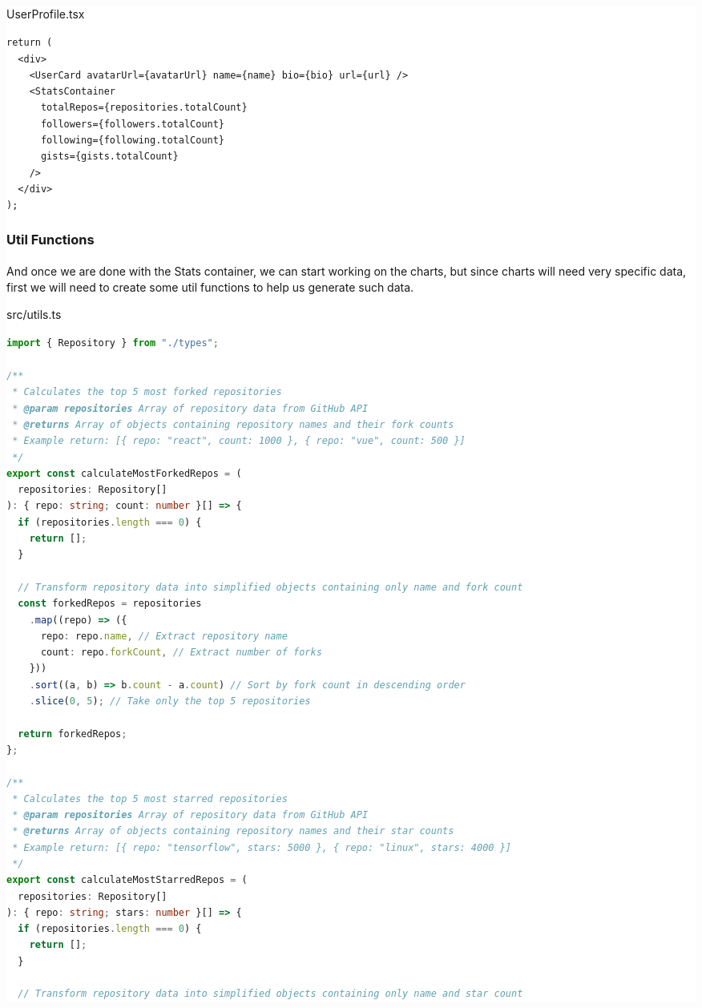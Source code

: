 UserProfile.tsx

```tsx
return (
  <div>
    <UserCard avatarUrl={avatarUrl} name={name} bio={bio} url={url} />
    <StatsContainer
      totalRepos={repositories.totalCount}
      followers={followers.totalCount}
      following={following.totalCount}
      gists={gists.totalCount}
    />
  </div>
);
```

### Util Functions

And once we are done with the Stats container, we can start working on the charts, but since charts will need very specific data, first we will need to create some util functions to help us generate such data.

src/utils.ts

```ts
import { Repository } from "./types";

/**
 * Calculates the top 5 most forked repositories
 * @param repositories Array of repository data from GitHub API
 * @returns Array of objects containing repository names and their fork counts
 * Example return: [{ repo: "react", count: 1000 }, { repo: "vue", count: 500 }]
 */
export const calculateMostForkedRepos = (
  repositories: Repository[]
): { repo: string; count: number }[] => {
  if (repositories.length === 0) {
    return [];
  }

  // Transform repository data into simplified objects containing only name and fork count
  const forkedRepos = repositories
    .map((repo) => ({
      repo: repo.name, // Extract repository name
      count: repo.forkCount, // Extract number of forks
    }))
    .sort((a, b) => b.count - a.count) // Sort by fork count in descending order
    .slice(0, 5); // Take only the top 5 repositories

  return forkedRepos;
};

/**
 * Calculates the top 5 most starred repositories
 * @param repositories Array of repository data from GitHub API
 * @returns Array of objects containing repository names and their star counts
 * Example return: [{ repo: "tensorflow", stars: 5000 }, { repo: "linux", stars: 4000 }]
 */
export const calculateMostStarredRepos = (
  repositories: Repository[]
): { repo: string; stars: number }[] => {
  if (repositories.length === 0) {
    return [];
  }

  // Transform repository data into simplified objects containing only name and star count
```